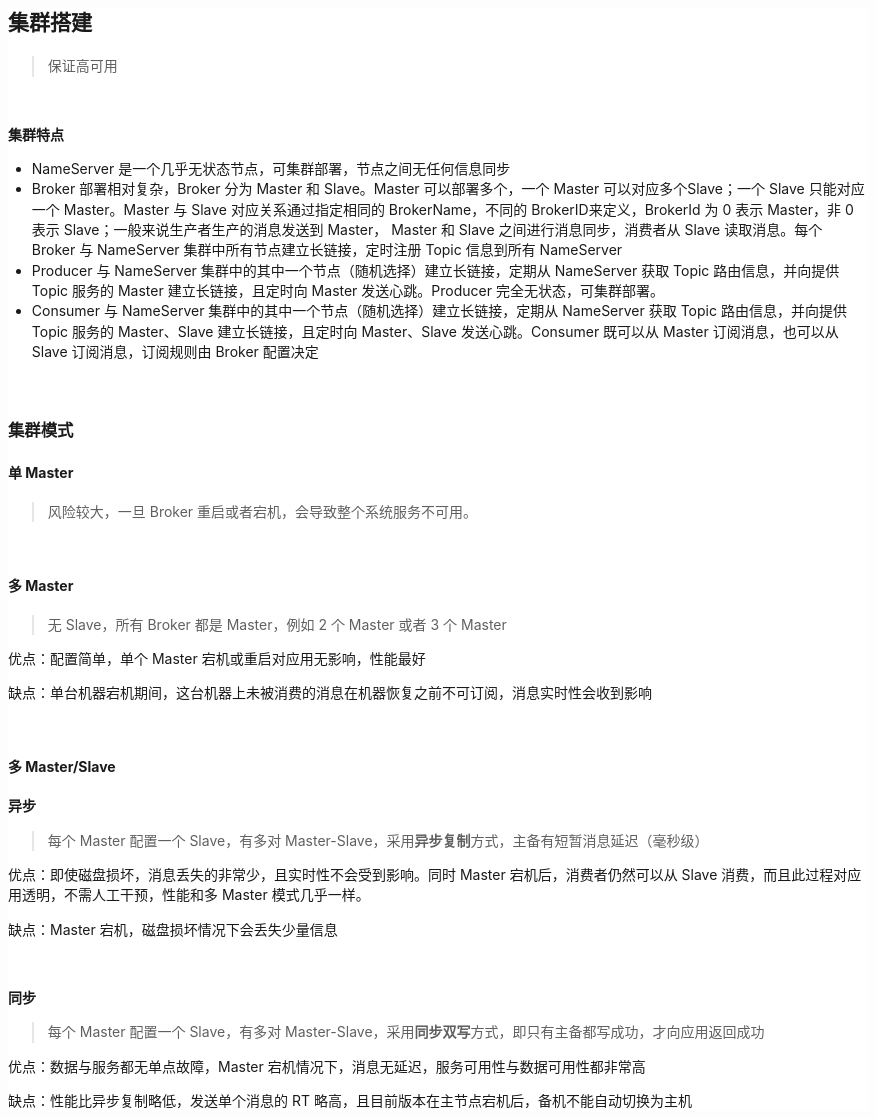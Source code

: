 ## 集群搭建

> 保证高可用

<br>



**集群特点**

- NameServer 是一个几乎无状态节点，可集群部署，节点之间无任何信息同步
- Broker 部署相对复杂，Broker 分为 Master 和 Slave。Master 可以部署多个，一个 Master 可以对应多个Slave；一个 Slave 只能对应一个 Master。Master 与 Slave 对应关系通过指定相同的 BrokerName，不同的 BrokerID来定义，BrokerId 为 0 表示 Master，非 0 表示 Slave；一般来说生产者生产的消息发送到 Master， Master 和 Slave 之间进行消息同步，消费者从 Slave 读取消息。每个 Broker 与 NameServer 集群中所有节点建立长链接，定时注册 Topic 信息到所有 NameServer
- Producer 与 NameServer 集群中的其中一个节点（随机选择）建立长链接，定期从 NameServer 获取 Topic 路由信息，并向提供 Topic 服务的 Master 建立长链接，且定时向 Master 发送心跳。Producer 完全无状态，可集群部署。
- Consumer 与 NameServer 集群中的其中一个节点（随机选择）建立长链接，定期从 NameServer 获取 Topic 路由信息，并向提供 Topic 服务的 Master、Slave 建立长链接，且定时向 Master、Slave 发送心跳。Consumer 既可以从 Master 订阅消息，也可以从 Slave 订阅消息，订阅规则由 Broker 配置决定



<br>

### 集群模式

#### 单 Master

> 风险较大，一旦 Broker 重启或者宕机，会导致整个系统服务不可用。

<br>

#### 多 Master

> 无 Slave，所有 Broker 都是 Master，例如 2 个 Master 或者 3 个 Master

优点：配置简单，单个 Master 宕机或重启对应用无影响，性能最好

缺点：单台机器宕机期间，这台机器上未被消费的消息在机器恢复之前不可订阅，消息实时性会收到影响

<br>

#### 多 Master/Slave

**异步**

> 每个 Master 配置一个 Slave，有多对 Master-Slave，采用**异步复制**方式，主备有短暂消息延迟（毫秒级）

优点：即使磁盘损坏，消息丢失的非常少，且实时性不会受到影响。同时 Master 宕机后，消费者仍然可以从 Slave 消费，而且此过程对应用透明，不需人工干预，性能和多 Master 模式几乎一样。

缺点：Master 宕机，磁盘损坏情况下会丢失少量信息

<br>

**同步**

> 每个 Master 配置一个 Slave，有多对 Master-Slave，采用**同步双写**方式，即只有主备都写成功，才向应用返回成功

优点：数据与服务都无单点故障，Master 宕机情况下，消息无延迟，服务可用性与数据可用性都非常高

缺点：性能比异步复制略低，发送单个消息的 RT 略高，且目前版本在主节点宕机后，备机不能自动切换为主机
